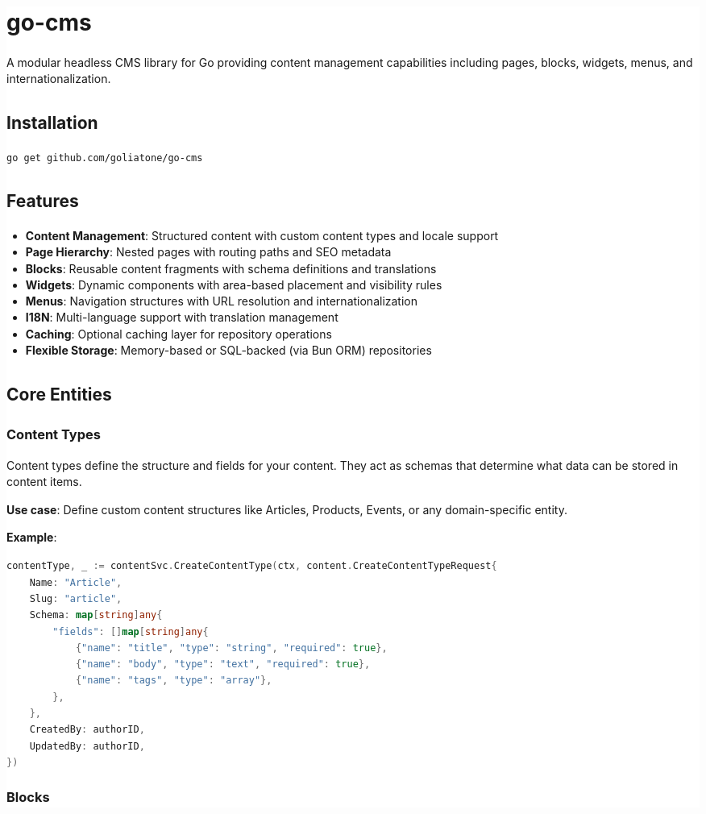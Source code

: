 # go-cms

A modular headless CMS library for Go providing content management capabilities including pages, blocks, widgets, menus, and internationalization.

## Installation

```bash
go get github.com/goliatone/go-cms
```

## Features

- **Content Management**: Structured content with custom content types and locale support
- **Page Hierarchy**: Nested pages with routing paths and SEO metadata
- **Blocks**: Reusable content fragments with schema definitions and translations
- **Widgets**: Dynamic components with area-based placement and visibility rules
- **Menus**: Navigation structures with URL resolution and internationalization
- **I18N**: Multi-language support with translation management
- **Caching**: Optional caching layer for repository operations
- **Flexible Storage**: Memory-based or SQL-backed (via Bun ORM) repositories

## Core Entities

### Content Types

Content types define the structure and fields for your content. They act as schemas that determine what data can be stored in content items.

**Use case**: Define custom content structures like Articles, Products, Events, or any domain-specific entity.

**Example**:
```go
contentType, _ := contentSvc.CreateContentType(ctx, content.CreateContentTypeRequest{
    Name: "Article",
    Slug: "article",
    Schema: map[string]any{
        "fields": []map[string]any{
            {"name": "title", "type": "string", "required": true},
            {"name": "body", "type": "text", "required": true},
            {"name": "tags", "type": "array"},
        },
    },
    CreatedBy: authorID,
    UpdatedBy: authorID,
})
```

### Blocks
